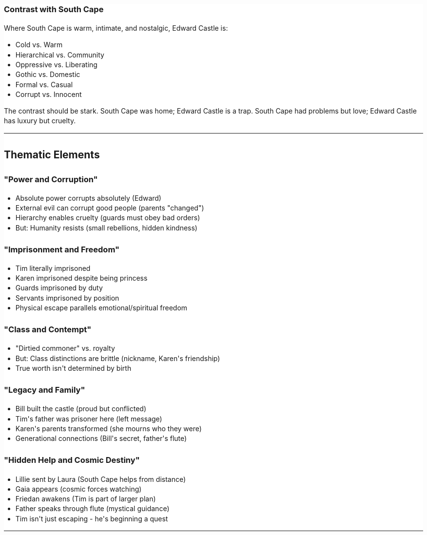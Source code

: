 ### Contrast with South Cape

Where South Cape is warm, intimate, and nostalgic, Edward Castle is:
- Cold vs. Warm
- Hierarchical vs. Community
- Oppressive vs. Liberating
- Gothic vs. Domestic
- Formal vs. Casual
- Corrupt vs. Innocent

The contrast should be stark. South Cape was home; Edward Castle is a trap. South Cape had problems but love; Edward Castle has luxury but cruelty.

---

## Thematic Elements

### "Power and Corruption"
- Absolute power corrupts absolutely (Edward)
- External evil can corrupt good people (parents "changed")
- Hierarchy enables cruelty (guards must obey bad orders)
- But: Humanity resists (small rebellions, hidden kindness)

### "Imprisonment and Freedom"
- Tim literally imprisoned
- Karen imprisoned despite being princess
- Guards imprisoned by duty
- Servants imprisoned by position
- Physical escape parallels emotional/spiritual freedom

### "Class and Contempt"
- "Dirtied commoner" vs. royalty
- But: Class distinctions are brittle (nickname, Karen's friendship)
- True worth isn't determined by birth

### "Legacy and Family"
- Bill built the castle (proud but conflicted)
- Tim's father was prisoner here (left message)
- Karen's parents transformed (she mourns who they were)
- Generational connections (Bill's secret, father's flute)

### "Hidden Help and Cosmic Destiny"
- Lillie sent by Laura (South Cape helps from distance)
- Gaia appears (cosmic forces watching)
- Friedan awakens (Tim is part of larger plan)
- Father speaks through flute (mystical guidance)
- Tim isn't just escaping - he's beginning a quest

---
